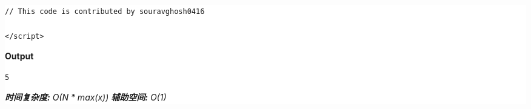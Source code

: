 ```
// This code is contributed by souravghosh0416

</script>
```

**Output**

```
5
```

***时间复杂度:** O(N * max(x))*
***辅助空间:** O(1)*